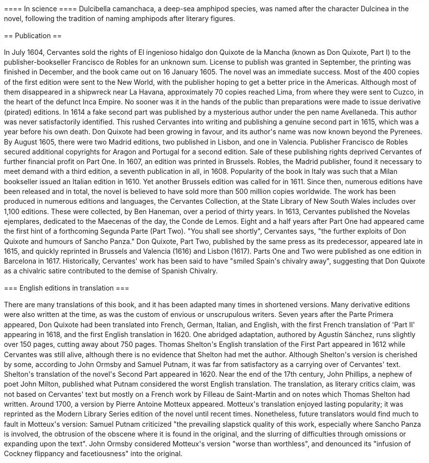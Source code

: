 
==== In science ====
Dulcibella camanchaca, a deep-sea amphipod species, was named after the character Dulcinea in the novel, following the tradition of naming amphipods after literary figures.


== Publication ==

In July 1604, Cervantes sold the rights of El ingenioso hidalgo don Quixote de la Mancha (known as Don Quixote, Part I) to the publisher-bookseller Francisco de Robles for an unknown sum. License to publish was granted in September, the printing was finished in December, and the book came out on 16 January 1605.
The novel was an immediate success. Most of the 400 copies of the first edition were sent to the New World, with the publisher hoping to get a better price in the Americas. Although most of them disappeared in a shipwreck near La Havana, approximately 70 copies reached Lima, from where they were sent to Cuzco, in the heart of the defunct Inca Empire.
No sooner was it in the hands of the public than preparations were made to issue derivative (pirated) editions. In 1614 a fake second part was published by a mysterious author under the pen name Avellaneda. This author was never satisfactorily identified. This rushed Cervantes into writing and publishing a genuine second part in 1615, which was a year before his own death. Don Quixote had been growing in favour, and its author's name was now known beyond the Pyrenees. By August 1605, there were two Madrid editions, two published in Lisbon, and one in Valencia. Publisher Francisco de Robles secured additional copyrights for Aragon and Portugal for a second edition.
Sale of these publishing rights deprived Cervantes of further financial profit on Part One. In 1607, an edition was printed in Brussels. Robles, the Madrid publisher, found it necessary to meet demand with a third edition, a seventh publication in all, in 1608. Popularity of the book in Italy was such that a Milan bookseller issued an Italian edition in 1610. Yet another Brussels edition was called for in 1611. Since then, numerous editions have been released and in total, the novel is believed to have sold more than 500 million copies worldwide. The work has been produced in numerous editions and languages, the Cervantes Collection, at the State Library of New South Wales includes over 1,100 editions. These were collected, by Ben Haneman, over a period of thirty years.
In 1613, Cervantes published the Novelas ejemplares, dedicated to the Maecenas of the day, the Conde de Lemos. Eight and a half years after Part One had appeared came the first hint of a forthcoming Segunda Parte (Part Two). "You shall see shortly", Cervantes says, "the further exploits of Don Quixote and humours of Sancho Panza." Don Quixote, Part Two, published by the same press as its predecessor, appeared late in 1615, and quickly reprinted in Brussels and Valencia (1616) and Lisbon (1617). Parts One and Two were published as one edition in Barcelona in 1617. Historically, Cervantes' work has been said to have "smiled Spain's chivalry away", suggesting that Don Quixote as a chivalric satire contributed to the demise of Spanish Chivalry.


=== English editions in translation ===

There are many translations of this book, and it has been adapted many times in shortened versions. Many derivative editions were also written at the time, as was the custom of envious or unscrupulous writers. Seven years after the Parte Primera appeared, Don Quixote had been translated into French, German, Italian, and English, with the first French translation of 'Part II' appearing in 1618, and the first English translation in 1620. One abridged adaptation, authored by Agustín Sánchez, runs slightly over 150 pages, cutting away about 750 pages.
Thomas Shelton's English translation of the First Part appeared in 1612 while Cervantes was still alive, although there is no evidence that Shelton had met the author. Although Shelton's version is cherished by some, according to John Ormsby and Samuel Putnam, it was far from satisfactory as a carrying over of Cervantes' text. Shelton's translation of the novel's Second Part appeared in 1620.
Near the end of the 17th century, John Phillips, a nephew of poet John Milton, published what Putnam considered the worst English translation. The translation, as literary critics claim, was not based on Cervantes' text but mostly on a French work by Filleau de Saint-Martin and on notes which Thomas Shelton had written.
Around 1700, a version by Pierre Antoine Motteux appeared. Motteux's translation enjoyed lasting popularity; it was reprinted as the Modern Library Series edition of the novel until recent times. Nonetheless, future translators would find much to fault in Motteux's version: Samuel Putnam criticized "the prevailing slapstick quality of this work, especially where Sancho Panza is involved, the obtrusion of the obscene where it is found in the original, and the slurring of difficulties through omissions or expanding upon the text". John Ormsby considered Motteux's version "worse than worthless", and denounced its "infusion of Cockney flippancy and facetiousness" into the original.